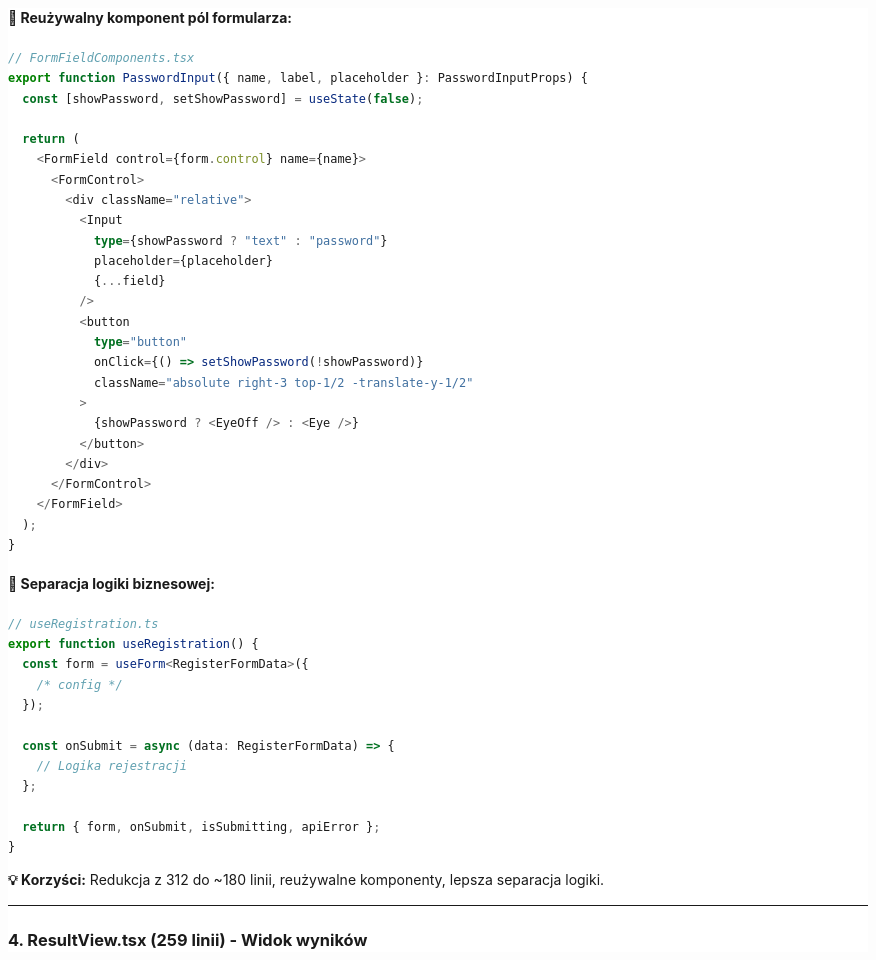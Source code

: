 #### 🔄 Reużywalny komponent pól formularza:

```typescript
// FormFieldComponents.tsx
export function PasswordInput({ name, label, placeholder }: PasswordInputProps) {
  const [showPassword, setShowPassword] = useState(false);

  return (
    <FormField control={form.control} name={name}>
      <FormControl>
        <div className="relative">
          <Input
            type={showPassword ? "text" : "password"}
            placeholder={placeholder}
            {...field}
          />
          <button
            type="button"
            onClick={() => setShowPassword(!showPassword)}
            className="absolute right-3 top-1/2 -translate-y-1/2"
          >
            {showPassword ? <EyeOff /> : <Eye />}
          </button>
        </div>
      </FormControl>
    </FormField>
  );
}
```

#### 🔄 Separacja logiki biznesowej:

```typescript
// useRegistration.ts
export function useRegistration() {
  const form = useForm<RegisterFormData>({
    /* config */
  });

  const onSubmit = async (data: RegisterFormData) => {
    // Logika rejestracji
  };

  return { form, onSubmit, isSubmitting, apiError };
}
```

**💡 Korzyści:** Redukcja z 312 do ~180 linii, reużywalne komponenty, lepsza separacja logiki.

---

### 4. **ResultView.tsx** (259 linii) - Widok wyników
